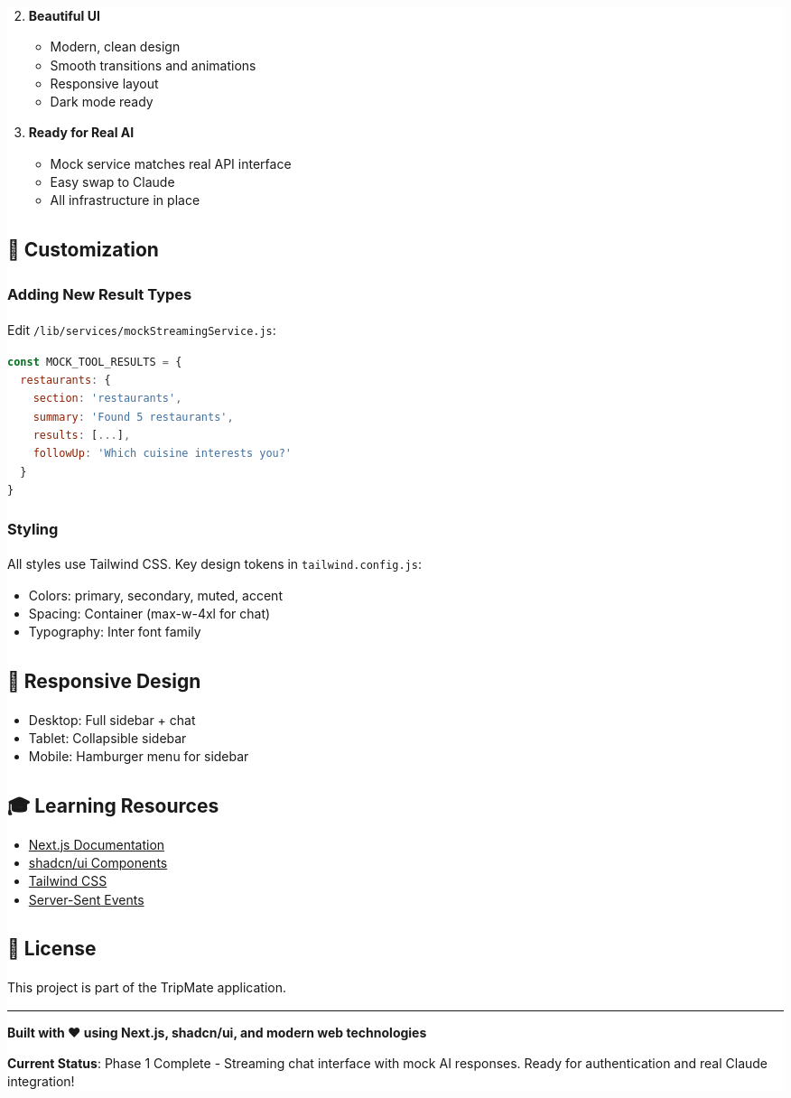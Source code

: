 2. **Beautiful UI**
   - Modern, clean design
   - Smooth transitions and animations
   - Responsive layout
   - Dark mode ready

3. **Ready for Real AI**
   - Mock service matches real API interface
   - Easy swap to Claude
   - All infrastructure in place

## 🔧 Customization

### Adding New Result Types

Edit `/lib/services/mockStreamingService.js`:

```javascript
const MOCK_TOOL_RESULTS = {
  restaurants: {
    section: 'restaurants',
    summary: 'Found 5 restaurants',
    results: [...],
    followUp: 'Which cuisine interests you?'
  }
}
```

### Styling

All styles use Tailwind CSS. Key design tokens in `tailwind.config.js`:

- Colors: primary, secondary, muted, accent
- Spacing: Container (max-w-4xl for chat)
- Typography: Inter font family

## 📱 Responsive Design

- Desktop: Full sidebar + chat
- Tablet: Collapsible sidebar
- Mobile: Hamburger menu for sidebar

## 🎓 Learning Resources

- [Next.js Documentation](https://nextjs.org/docs)
- [shadcn/ui Components](https://ui.shadcn.com)
- [Tailwind CSS](https://tailwindcss.com)
- [Server-Sent Events](https://developer.mozilla.org/en-US/docs/Web/API/Server-sent_events)

## 📄 License

This project is part of the TripMate application.

---

**Built with ❤️ using Next.js, shadcn/ui, and modern web technologies**

**Current Status**: Phase 1 Complete - Streaming chat interface with mock AI responses. Ready for authentication and real Claude integration!
